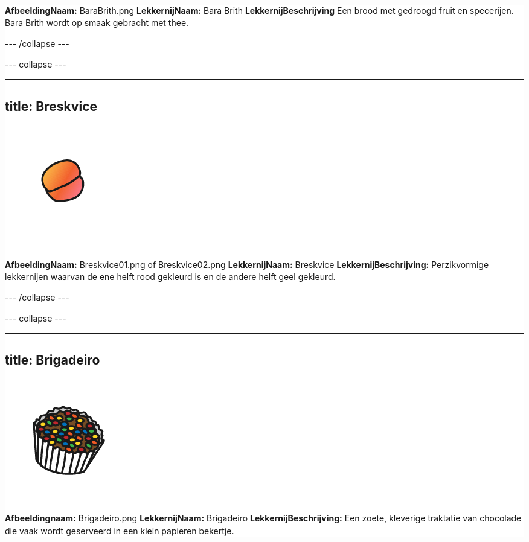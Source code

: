 **AfbeeldingNaam:** BaraBrith.png
**LekkernijNaam:** Bara Brith
**LekkernijBeschrijving** Een brood met gedroogd fruit en specerijen. Bara Brith wordt op smaak gebracht met thee.

\--- /collapse ---

\--- collapse ---

---

## title: Breskvice

![.](images/Breskvice01.png)

**AfbeeldingNaam:** Breskvice01.png of Breskvice02.png
**LekkernijNaam:** Breskvice
**LekkernijBeschrijving:** Perzikvormige lekkernijen waarvan de ene helft rood gekleurd is en de andere helft geel gekleurd.

\--- /collapse ---

\--- collapse ---

---

## title: Brigadeiro

![.](images/Brigadeiro.png)

**Afbeeldingnaam:** Brigadeiro.png
**LekkernijNaam:** Brigadeiro
**LekkernijBeschrijving:** Een zoete, kleverige traktatie van chocolade die vaak wordt geserveerd in een klein papieren bekertje.
